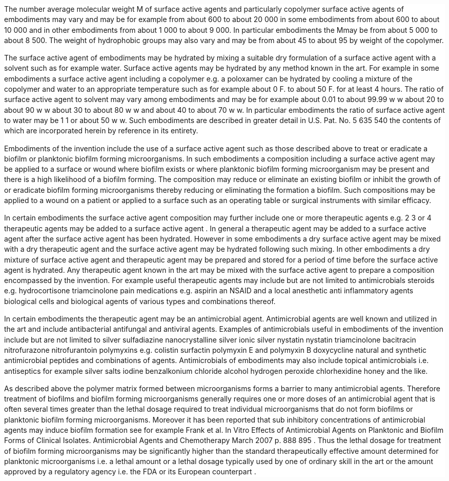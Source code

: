 The number average molecular weight M of surface active agents and particularly copolymer surface active agents of embodiments may vary and may be for example from about 600 to about 20 000 in some embodiments from about 600 to about 10 000 and in other embodiments from about 1 000 to about 9 000. In particular embodiments the Mmay be from about 5 000 to about 8 500. The weight of hydrophobic groups may also vary and may be from about 45 to about 95 by weight of the copolymer.

The surface active agent of embodiments may be hydrated by mixing a suitable dry formulation of a surface active agent with a solvent such as for example water. Surface active agents may be hydrated by any method known in the art. For example in some embodiments a surface active agent including a copolymer e.g. a poloxamer can be hydrated by cooling a mixture of the copolymer and water to an appropriate temperature such as for example about 0 F. to about 50 F. for at least 4 hours. The ratio of surface active agent to solvent may vary among embodiments and may be for example about 0.01 to about 99.99 w w about 20 to about 90 w w about 30 to about 80 w w and about 40 to about 70 w w. In particular embodiments the ratio of surface active agent to water may be 1 1 or about 50 w w. Such embodiments are described in greater detail in U.S. Pat. No. 5 635 540 the contents of which are incorporated herein by reference in its entirety.

Embodiments of the invention include the use of a surface active agent such as those described above to treat or eradicate a biofilm or planktonic biofilm forming microorganisms. In such embodiments a composition including a surface active agent may be applied to a surface or wound where biofilm exists or where planktonic biofilm forming microorganism may be present and there is a high likelihood of a biofilm forming. The composition may reduce or eliminate an existing biofilm or inhibit the growth of or eradicate biofilm forming microorganisms thereby reducing or eliminating the formation a biofilm. Such compositions may be applied to a wound on a patient or applied to a surface such as an operating table or surgical instruments with similar efficacy.

In certain embodiments the surface active agent composition may further include one or more therapeutic agents e.g. 2 3 or 4 therapeutic agents may be added to a surface active agent . In general a therapeutic agent may be added to a surface active agent after the surface active agent has been hydrated. However in some embodiments a dry surface active agent may be mixed with a dry therapeutic agent and the surface active agent may be hydrated following such mixing. In other embodiments a dry mixture of surface active agent and therapeutic agent may be prepared and stored for a period of time before the surface active agent is hydrated. Any therapeutic agent known in the art may be mixed with the surface active agent to prepare a composition encompassed by the invention. For example useful therapeutic agents may include but are not limited to antimicrobials steroids e.g. hydrocortisone triamcinolone pain medications e.g. aspirin an NSAID and a local anesthetic anti inflammatory agents biological cells and biological agents of various types and combinations thereof.

In certain embodiments the therapeutic agent may be an antimicrobial agent. Antimicrobial agents are well known and utilized in the art and include antibacterial antifungal and antiviral agents. Examples of antimicrobials useful in embodiments of the invention include but are not limited to silver sulfadiazine nanocrystalline silver ionic silver nystatin nystatin triamcinolone bacitracin nitrofurazone nitrofurantoin polymyxins e.g. colistin surfactin polymyxin E and polymyxin B doxycycline natural and synthetic antimicrobial peptides and combinations of agents. Antimicrobials of embodiments may also include topical antimicrobials i.e. antiseptics for example silver salts iodine benzalkonium chloride alcohol hydrogen peroxide chlorhexidine honey and the like.

As described above the polymer matrix formed between microorganisms forms a barrier to many antimicrobial agents. Therefore treatment of biofilms and biofilm forming microorganisms generally requires one or more doses of an antimicrobial agent that is often several times greater than the lethal dosage required to treat individual microorganisms that do not form biofilms or planktonic biofilm forming microorganisms. Moreover it has been reported that sub inhibitory concentrations of antimicrobial agents may induce biofilm formation see for example Frank et al. In Vitro Effects of Antimicrobial Agents on Planktonic and Biofilm Forms of Clinical Isolates. Antimicrobial Agents and Chemotherapy March 2007 p. 888 895 . Thus the lethal dosage for treatment of biofilm forming microorganisms may be significantly higher than the standard therapeutically effective amount determined for planktonic microorganisms i.e. a lethal amount or a lethal dosage typically used by one of ordinary skill in the art or the amount approved by a regulatory agency i.e. the FDA or its European counterpart .
